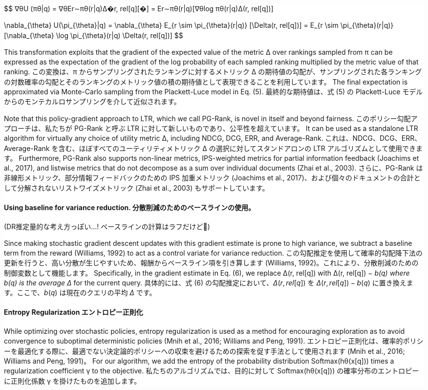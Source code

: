 $$
∇θU (πθ|q) = ∇θEr∼πθ(r|q)∆�r, rel[q][�] = Er∼πθ(r|q)[∇θlog πθ(r|q)∆(r, rel[q])] 

\nabla_{\theta} U(\pi_{\theta}|q) = \nabla_{\theta} E_{r \sim \pi_{\theta}(r|q)} [\Delta(r, rel[q])] = E_{r \sim \pi_{\theta}(r|q)} [\nabla_{\theta} \log \pi_{\theta}(r|q) \Delta(r, rel[q])]
$$

This transformation exploits that the gradient of the expected value of the metric ∆ over rankings sampled from π can be expressed as the expectation of the gradient of the log probability of each sampled ranking multiplied by the metric value of that ranking. 
この変換は、π からサンプリングされたランキングに対するメトリック ∆ の期待値の勾配が、サンプリングされた各ランキングの対数確率の勾配とそのランキングのメトリック値の積の期待値として表現できることを利用しています。
The final expectation is approximated via Monte-Carlo sampling from the Plackett-Luce model in Eq. (5).
最終的な期待値は、式 (5) の Plackett-Luce モデルからのモンテカルロサンプリングを介して近似されます。

Note that this policy-gradient approach to LTR, which we call PG-Rank, is novel in itself and beyond fairness. 
このポリシー勾配アプローチは、私たちが PG-Rank と呼ぶ LTR に対して新しいものであり、公平性を超えています。 
It can be used as a standalone LTR algorithm for virtually any choice of utility metric ∆, including NDCG, DCG, ERR, and Average-Rank. 
これは、NDCG、DCG、ERR、Average-Rank を含む、ほぼすべてのユーティリティメトリック ∆ の選択に対してスタンドアロンの LTR アルゴリズムとして使用できます。 
Furthermore, PG-Rank also supports non-linear metrics, IPS-weighted metrics for partial information feedback (Joachims et al., 2017), and listwise metrics that do not decompose as a sum over individual documents (Zhai et al., 2003). 
さらに、PG-Rank は非線形メトリック、部分情報フィードバックのための IPS 加重メトリック (Joachims et al., 2017)、および個々のドキュメントの合計として分解されないリストワイズメトリック (Zhai et al., 2003) もサポートしています。 

#### Using baseline for variance reduction. **分散削減のためのベースラインの使用。**

(DR推定量的な考え方っぽい...! ベースラインの計算はラフだけど:thinking:)

Since making stochastic gradient descent updates with this gradient estimate is prone to high variance, we subtract a baseline term from the reward (Williams, 1992) to act as a control variate for variance reduction. 
この勾配推定を使用して確率的勾配降下法の更新を行うと、高い分散が生じやすいため、報酬からベースライン項を引き算します (Williams, 1992)。これにより、分散削減のための制御変数として機能します。 
Specifically, in the gradient estimate in Eq. (6), we replace ∆(r, rel[q]) with ∆(r, rel[q]) − _b(q) where b(q) is the average ∆_ for the current query. 
具体的には、式 (6) の勾配推定において、$\Delta(r, rel[q])$ を $\Delta(r, rel[q]) - b(q)$ に置き換えます。ここで、$b(q)$ は現在のクエリの平均 $\Delta$ です。

#### Entropy Regularization  エントロピー正則化

While optimizing over stochastic policies, entropy regularization is used as a method for encouraging exploration as to avoid convergence to suboptimal deterministic policies (Mnih et al., 2016; Williams and Peng, 1991). 
エントロピー正則化は、確率的ポリシーを最適化する際に、最適でない決定論的ポリシーへの収束を避けるための探索を促す手法として使用されます (Mnih et al., 2016; Williams and Peng, 1991)。 
For our algorithm, we add the entropy of the probability distribution Softmax(hθ(x[q])) times a regularization coefficient γ to the objective. 
私たちのアルゴリズムでは、目的に対して Softmax(hθ(x[q])) の確率分布のエントロピーに正則化係数 γ を掛けたものを追加します。
